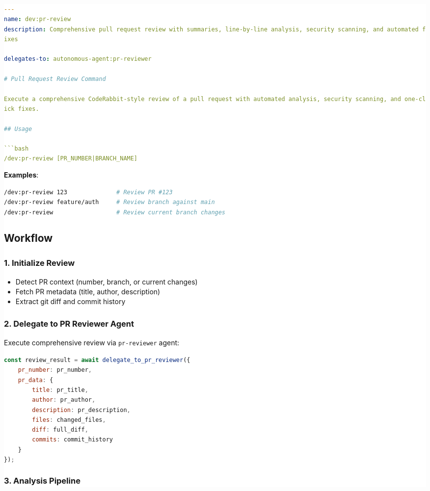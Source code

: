 ```yaml
---
name: dev:pr-review
description: Comprehensive pull request review with summaries, line-by-line analysis, security scanning, and automated fixes

delegates-to: autonomous-agent:pr-reviewer

# Pull Request Review Command

Execute a comprehensive CodeRabbit-style review of a pull request with automated analysis, security scanning, and one-click fixes.

## Usage

```bash
/dev:pr-review [PR_NUMBER|BRANCH_NAME]
```

**Examples**:
```bash
/dev:pr-review 123              # Review PR #123
/dev:pr-review feature/auth     # Review branch against main
/dev:pr-review                  # Review current branch changes
```

## Workflow

### 1. Initialize Review
- Detect PR context (number, branch, or current changes)
- Fetch PR metadata (title, author, description)
- Extract git diff and commit history

### 2. Delegate to PR Reviewer Agent

Execute comprehensive review via `pr-reviewer` agent:

```javascript
const review_result = await delegate_to_pr_reviewer({
    pr_number: pr_number,
    pr_data: {
        title: pr_title,
        author: pr_author,
        description: pr_description,
        files: changed_files,
        diff: full_diff,
        commits: commit_history
    }
});
```

### 3. Analysis Pipeline
